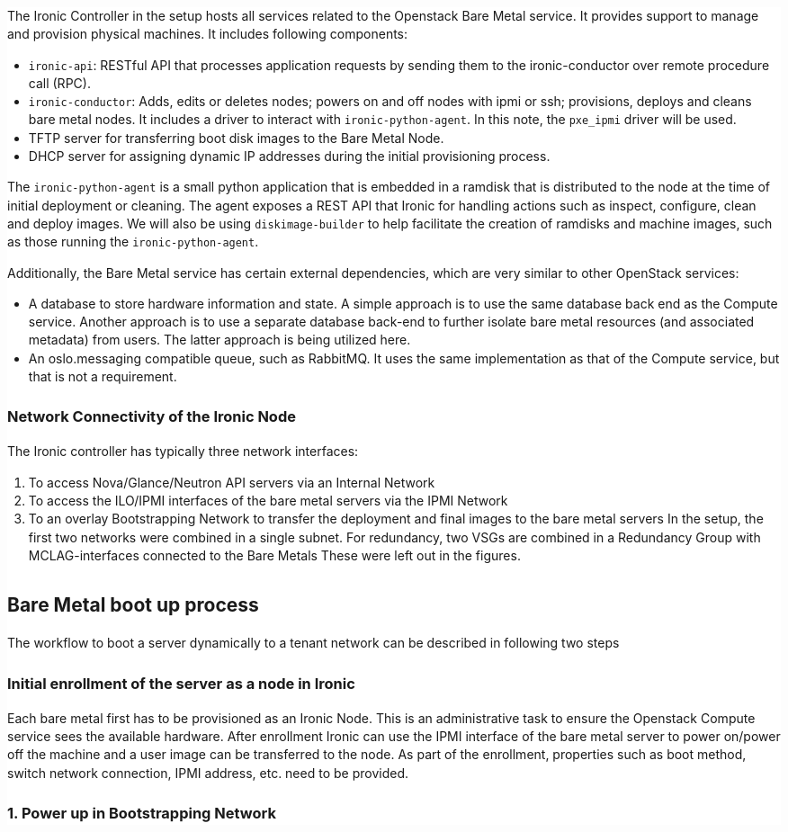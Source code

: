 The Ironic Controller in the setup hosts all services related to the Openstack Bare Metal service. It provides support to manage and provision physical machines. It includes following components:

* `ironic-api`:  RESTful API that processes application requests by sending them to the ironic-conductor over remote procedure call (RPC).
* `ironic-conductor`: Adds, edits or deletes nodes; powers on and off nodes with ipmi or ssh; provisions, deploys and cleans bare metal nodes. It includes a driver to interact with `ironic-python-agent`. In this note, the `pxe_ipmi` driver will be used.
* TFTP server for transferring boot disk images to the Bare Metal Node.
* DHCP server for assigning dynamic IP addresses during the initial provisioning process.

The `ironic-python-agent` is a small python application that is embedded in a ramdisk that is distributed to the node at the time of initial deployment or cleaning. The agent exposes a REST API that Ironic for handling actions such as inspect, configure, clean and deploy images. 
We will also be using `diskimage-builder` to help facilitate the creation of ramdisks and machine images, such as those running the `ironic-python-agent`.

Additionally, the Bare Metal service has certain external dependencies, which are very similar to other OpenStack services:
* A database to store hardware information and state. A simple approach is to use the same database back end as the Compute service. Another approach is to use a separate database back-end to further isolate bare metal resources (and associated metadata) from users. The latter approach is being utilized here.
* An oslo.messaging compatible queue, such as RabbitMQ. It uses the same implementation as that of the Compute service, but that is not a requirement.

### Network Connectivity of the Ironic Node

The Ironic controller has typically three network interfaces:
1. To access Nova/Glance/Neutron API servers via an Internal Network
2. To access the ILO/IPMI interfaces of the bare metal servers via the IPMI Network
3. To an overlay Bootstrapping Network to transfer the deployment and final images to the bare metal servers
In the setup, the first two networks were combined in a single subnet. 
For redundancy, two VSGs are combined in a Redundancy Group with MCLAG-interfaces connected to the Bare Metals  These were left out in the figures.

## Bare Metal boot up process

The workflow to boot a server dynamically to a tenant network can be described in following two steps

### Initial enrollment of the server as a node in Ironic

Each bare metal first has to be provisioned as an Ironic Node. This is an administrative task to ensure the Openstack Compute service sees the available hardware. After enrollment Ironic can use the IPMI interface of the bare metal server to power on/power off the machine and a user image can be transferred to the node. 
As part of the enrollment, properties such as boot method, switch network connection, IPMI address, etc. need to be provided.


### 1. Power up in Bootstrapping Network
